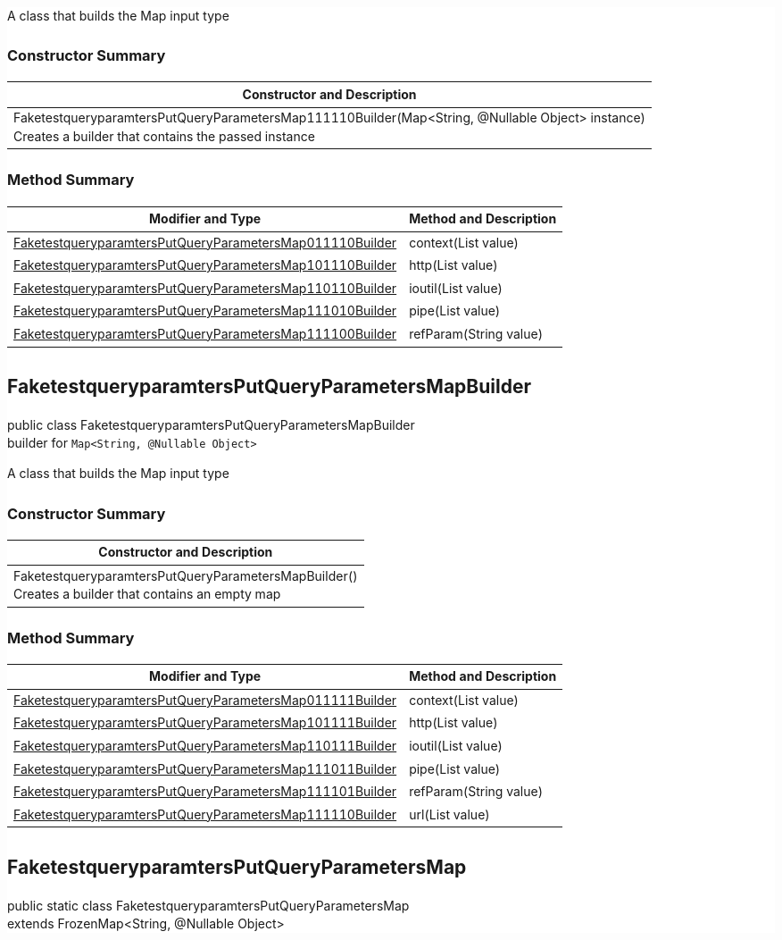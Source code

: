 A class that builds the Map input type

### Constructor Summary
| Constructor and Description |
| --------------------------- |
| FaketestqueryparamtersPutQueryParametersMap111110Builder(Map<String, @Nullable Object> instance)<br>Creates a builder that contains the passed instance |

### Method Summary
| Modifier and Type | Method and Description |
| ----------------- | ---------------------- |
| [FaketestqueryparamtersPutQueryParametersMap011110Builder](#faketestqueryparamtersputqueryparametersmap011110builder) | context(List<String> value) |
| [FaketestqueryparamtersPutQueryParametersMap101110Builder](#faketestqueryparamtersputqueryparametersmap101110builder) | http(List<String> value) |
| [FaketestqueryparamtersPutQueryParametersMap110110Builder](#faketestqueryparamtersputqueryparametersmap110110builder) | ioutil(List<String> value) |
| [FaketestqueryparamtersPutQueryParametersMap111010Builder](#faketestqueryparamtersputqueryparametersmap111010builder) | pipe(List<String> value) |
| [FaketestqueryparamtersPutQueryParametersMap111100Builder](#faketestqueryparamtersputqueryparametersmap111100builder) | refParam(String value) |

## FaketestqueryparamtersPutQueryParametersMapBuilder
public class FaketestqueryparamtersPutQueryParametersMapBuilder<br>
builder for `Map<String, @Nullable Object>`

A class that builds the Map input type

### Constructor Summary
| Constructor and Description |
| --------------------------- |
| FaketestqueryparamtersPutQueryParametersMapBuilder()<br>Creates a builder that contains an empty map |

### Method Summary
| Modifier and Type | Method and Description |
| ----------------- | ---------------------- |
| [FaketestqueryparamtersPutQueryParametersMap011111Builder](#faketestqueryparamtersputqueryparametersmap011111builder) | context(List<String> value) |
| [FaketestqueryparamtersPutQueryParametersMap101111Builder](#faketestqueryparamtersputqueryparametersmap101111builder) | http(List<String> value) |
| [FaketestqueryparamtersPutQueryParametersMap110111Builder](#faketestqueryparamtersputqueryparametersmap110111builder) | ioutil(List<String> value) |
| [FaketestqueryparamtersPutQueryParametersMap111011Builder](#faketestqueryparamtersputqueryparametersmap111011builder) | pipe(List<String> value) |
| [FaketestqueryparamtersPutQueryParametersMap111101Builder](#faketestqueryparamtersputqueryparametersmap111101builder) | refParam(String value) |
| [FaketestqueryparamtersPutQueryParametersMap111110Builder](#faketestqueryparamtersputqueryparametersmap111110builder) | url(List<String> value) |

## FaketestqueryparamtersPutQueryParametersMap
public static class FaketestqueryparamtersPutQueryParametersMap<br>
extends FrozenMap<String, @Nullable Object>
